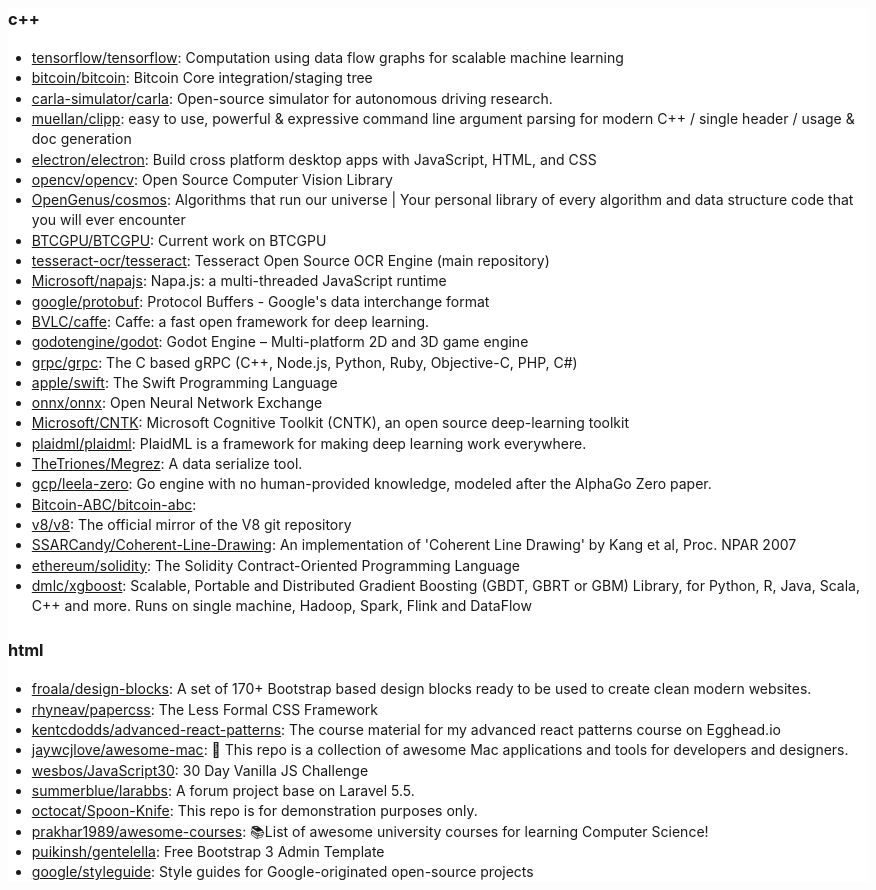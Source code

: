 ### c++
* [tensorflow/tensorflow](https://github.com/tensorflow/tensorflow): Computation using data flow graphs for scalable machine learning
* [bitcoin/bitcoin](https://github.com/bitcoin/bitcoin): Bitcoin Core integration/staging tree
* [carla-simulator/carla](https://github.com/carla-simulator/carla): Open-source simulator for autonomous driving research.
* [muellan/clipp](https://github.com/muellan/clipp): easy to use, powerful & expressive command line argument parsing for modern C++ / single header / usage & doc generation
* [electron/electron](https://github.com/electron/electron): Build cross platform desktop apps with JavaScript, HTML, and CSS
* [opencv/opencv](https://github.com/opencv/opencv): Open Source Computer Vision Library
* [OpenGenus/cosmos](https://github.com/OpenGenus/cosmos): Algorithms that run our universe | Your personal library of every algorithm and data structure code that you will ever encounter
* [BTCGPU/BTCGPU](https://github.com/BTCGPU/BTCGPU): Current work on BTCGPU
* [tesseract-ocr/tesseract](https://github.com/tesseract-ocr/tesseract): Tesseract Open Source OCR Engine (main repository)
* [Microsoft/napajs](https://github.com/Microsoft/napajs): Napa.js: a multi-threaded JavaScript runtime
* [google/protobuf](https://github.com/google/protobuf): Protocol Buffers - Google's data interchange format
* [BVLC/caffe](https://github.com/BVLC/caffe): Caffe: a fast open framework for deep learning.
* [godotengine/godot](https://github.com/godotengine/godot): Godot Engine – Multi-platform 2D and 3D game engine
* [grpc/grpc](https://github.com/grpc/grpc): The C based gRPC (C++, Node.js, Python, Ruby, Objective-C, PHP, C#)
* [apple/swift](https://github.com/apple/swift): The Swift Programming Language
* [onnx/onnx](https://github.com/onnx/onnx): Open Neural Network Exchange
* [Microsoft/CNTK](https://github.com/Microsoft/CNTK): Microsoft Cognitive Toolkit (CNTK), an open source deep-learning toolkit
* [plaidml/plaidml](https://github.com/plaidml/plaidml): PlaidML is a framework for making deep learning work everywhere.
* [TheTriones/Megrez](https://github.com/TheTriones/Megrez): A data serialize tool.
* [gcp/leela-zero](https://github.com/gcp/leela-zero): Go engine with no human-provided knowledge, modeled after the AlphaGo Zero paper.
* [Bitcoin-ABC/bitcoin-abc](https://github.com/Bitcoin-ABC/bitcoin-abc): 
* [v8/v8](https://github.com/v8/v8): The official mirror of the V8 git repository
* [SSARCandy/Coherent-Line-Drawing](https://github.com/SSARCandy/Coherent-Line-Drawing): An implementation of 'Coherent Line Drawing' by Kang et al, Proc. NPAR 2007
* [ethereum/solidity](https://github.com/ethereum/solidity): The Solidity Contract-Oriented Programming Language
* [dmlc/xgboost](https://github.com/dmlc/xgboost): Scalable, Portable and Distributed Gradient Boosting (GBDT, GBRT or GBM) Library, for Python, R, Java, Scala, C++ and more. Runs on single machine, Hadoop, Spark, Flink and DataFlow

### html
* [froala/design-blocks](https://github.com/froala/design-blocks): A set of 170+ Bootstrap based design blocks ready to be used to create clean modern websites.
* [rhyneav/papercss](https://github.com/rhyneav/papercss): The Less Formal CSS Framework
* [kentcdodds/advanced-react-patterns](https://github.com/kentcdodds/advanced-react-patterns): The course material for my advanced react patterns course on Egghead.io
* [jaywcjlove/awesome-mac](https://github.com/jaywcjlove/awesome-mac):  This repo is a collection of awesome Mac applications and tools for developers and designers.
* [wesbos/JavaScript30](https://github.com/wesbos/JavaScript30): 30 Day Vanilla JS Challenge
* [summerblue/larabbs](https://github.com/summerblue/larabbs): A forum project base on Laravel 5.5.
* [octocat/Spoon-Knife](https://github.com/octocat/Spoon-Knife): This repo is for demonstration purposes only.
* [prakhar1989/awesome-courses](https://github.com/prakhar1989/awesome-courses): <g-emoji alias="books" fallback-src="https://assets-cdn.github.com/images/icons/emoji/unicode/1f4da.png" ios-version="6.0">📚</g-emoji>List of awesome university courses for learning Computer Science!
* [puikinsh/gentelella](https://github.com/puikinsh/gentelella): Free Bootstrap 3 Admin Template
* [google/styleguide](https://github.com/google/styleguide): Style guides for Google-originated open-source projects
